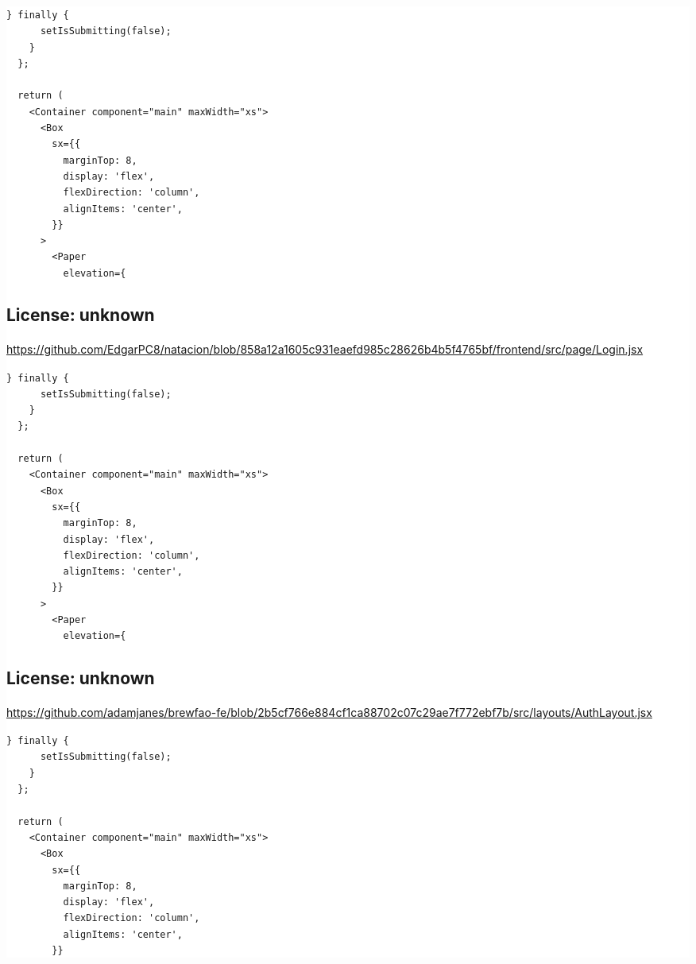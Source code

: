 ```
} finally {
      setIsSubmitting(false);
    }
  };

  return (
    <Container component="main" maxWidth="xs">
      <Box
        sx={{
          marginTop: 8,
          display: 'flex',
          flexDirection: 'column',
          alignItems: 'center',
        }}
      >
        <Paper
          elevation={
```


## License: unknown
https://github.com/EdgarPC8/natacion/blob/858a12a1605c931eaefd985c28626b4b5f4765bf/frontend/src/page/Login.jsx

```
} finally {
      setIsSubmitting(false);
    }
  };

  return (
    <Container component="main" maxWidth="xs">
      <Box
        sx={{
          marginTop: 8,
          display: 'flex',
          flexDirection: 'column',
          alignItems: 'center',
        }}
      >
        <Paper
          elevation={
```


## License: unknown
https://github.com/adamjanes/brewfao-fe/blob/2b5cf766e884cf1ca88702c07c29ae7f772ebf7b/src/layouts/AuthLayout.jsx

```
} finally {
      setIsSubmitting(false);
    }
  };

  return (
    <Container component="main" maxWidth="xs">
      <Box
        sx={{
          marginTop: 8,
          display: 'flex',
          flexDirection: 'column',
          alignItems: 'center',
        }}
```